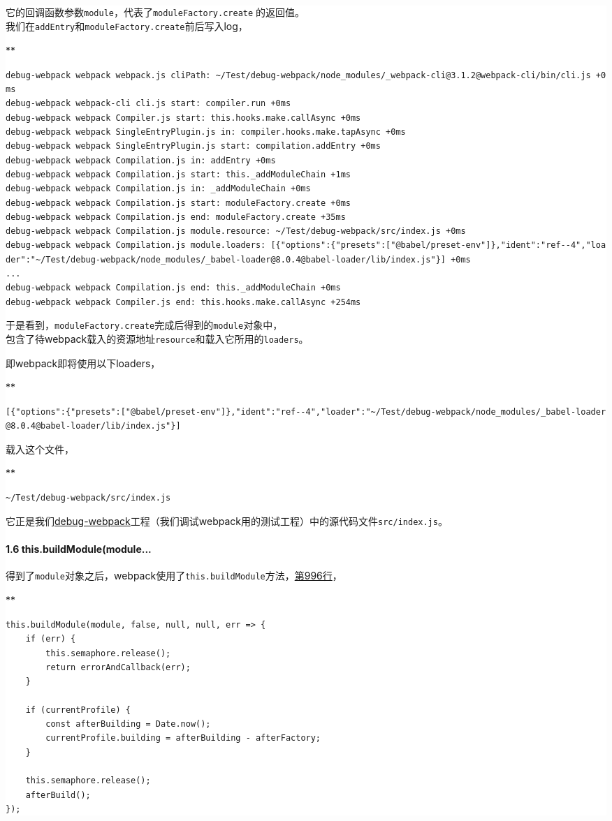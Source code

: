 它的回调函数参数`module`，代表了`moduleFactory.create` 的返回值。  
我们在`addEntry`和`moduleFactory.create`前后写入log，

**

```
debug-webpack webpack webpack.js cliPath: ~/Test/debug-webpack/node_modules/_webpack-cli@3.1.2@webpack-cli/bin/cli.js +0ms
debug-webpack webpack-cli cli.js start: compiler.run +0ms
debug-webpack webpack Compiler.js start: this.hooks.make.callAsync +0ms
debug-webpack webpack SingleEntryPlugin.js in: compiler.hooks.make.tapAsync +0ms
debug-webpack webpack SingleEntryPlugin.js start: compilation.addEntry +0ms
debug-webpack webpack Compilation.js in: addEntry +0ms
debug-webpack webpack Compilation.js start: this._addModuleChain +1ms
debug-webpack webpack Compilation.js in: _addModuleChain +0ms
debug-webpack webpack Compilation.js start: moduleFactory.create +0ms
debug-webpack webpack Compilation.js end: moduleFactory.create +35ms
debug-webpack webpack Compilation.js module.resource: ~/Test/debug-webpack/src/index.js +0ms
debug-webpack webpack Compilation.js module.loaders: [{"options":{"presets":["@babel/preset-env"]},"ident":"ref--4","loader":"~/Test/debug-webpack/node_modules/_babel-loader@8.0.4@babel-loader/lib/index.js"}] +0ms
...
debug-webpack webpack Compilation.js end: this._addModuleChain +0ms
debug-webpack webpack Compiler.js end: this.hooks.make.callAsync +254ms
```

于是看到，`moduleFactory.create`完成后得到的`module`对象中，  
包含了待webpack载入的资源地址`resource`和载入它所用的`loaders`。

即webpack即将使用以下loaders，

**

```
[{"options":{"presets":["@babel/preset-env"]},"ident":"ref--4","loader":"~/Test/debug-webpack/node_modules/_babel-loader@8.0.4@babel-loader/lib/index.js"}]
```

载入这个文件，

**

```
~/Test/debug-webpack/src/index.js
```

它正是我们[debug-webpack](https://www.jianshu.com/p/2fa6562210ef)工程（我们调试webpack用的测试工程）中的源代码文件`src/index.js`。

#### 1.6 this.buildModule(module...

得到了`module`对象之后，webpack使用了`this.buildModule`方法，[第996行](https://github.com/webpack/webpack/blob/v4.20.2/lib/Compilation.js#L996)，

**

```
this.buildModule(module, false, null, null, err => {
    if (err) {
        this.semaphore.release();
        return errorAndCallback(err);
    }

    if (currentProfile) {
        const afterBuilding = Date.now();
        currentProfile.building = afterBuilding - afterFactory;
    }

    this.semaphore.release();
    afterBuild();
});
```